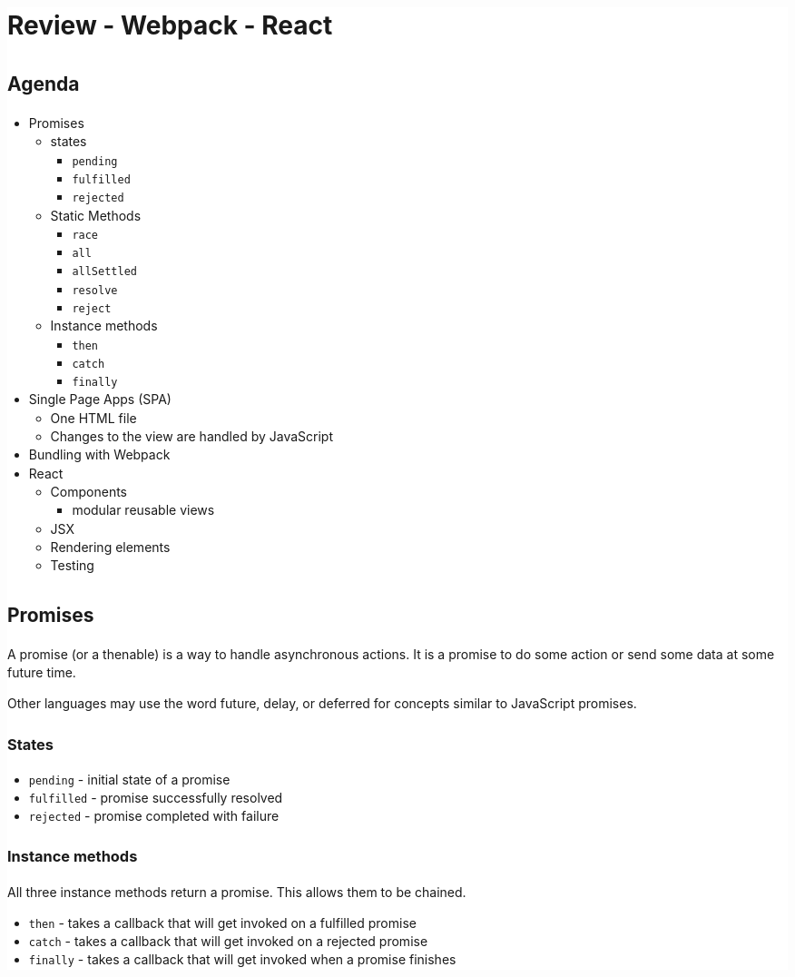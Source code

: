# Review - Webpack - React

## Agenda

* Promises
  * states
    * `pending`
    * `fulfilled`
    * `rejected`
  * Static Methods
    * `race`
    * `all`
    * `allSettled`
    * `resolve`
    * `reject`
  * Instance methods
    * `then`
    * `catch`
    * `finally`
* Single Page Apps (SPA)
  * One HTML file
  * Changes to the view are handled by JavaScript
* Bundling with Webpack
* React
  * Components
    * modular reusable views
  * JSX
  * Rendering elements
  * Testing

## Promises

A promise (or a thenable) is a way to handle asynchronous actions. It is a
promise to do some action or send some data at some future time.

Other languages may use the word future, delay, or deferred for concepts similar
to JavaScript promises.

### States

* `pending` - initial state of a promise
* `fulfilled` - promise successfully resolved
* `rejected` - promise completed with failure

### Instance methods

All three instance methods return a promise. This allows them to be chained.

* `then` - takes a callback that will get invoked on a fulfilled promise
* `catch` - takes a callback that will get invoked on a rejected promise
* `finally` - takes a callback that will get invoked when a promise finishes
